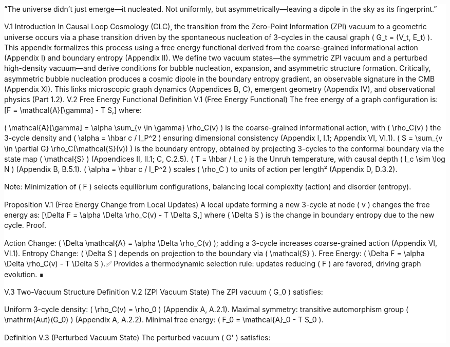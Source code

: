 “The universe didn’t just emerge—it nucleated. Not uniformly, but asymmetrically—leaving a dipole in the sky as its fingerprint.”

V.1 Introduction
In Causal Loop Cosmology (CLC), the transition from the Zero-Point Information (ZPI) vacuum to a geometric universe occurs via a phase transition driven by the spontaneous nucleation of 3-cycles in the causal graph ( G_t = (V_t, E_t) ). This appendix formalizes this process using a free energy functional derived from the coarse-grained informational action (Appendix I) and boundary entropy (Appendix II). We define two vacuum states—the symmetric ZPI vacuum and a perturbed high-density vacuum—and derive conditions for bubble nucleation, expansion, and asymmetric structure formation. Critically, asymmetric bubble nucleation produces a cosmic dipole in the boundary entropy gradient, an observable signature in the CMB (Appendix XI). This links microscopic graph dynamics (Appendices B, C), emergent geometry (Appendix IV), and observational physics (Part 1.2).
V.2 Free Energy Functional
Definition V.1 (Free Energy Functional)
The free energy of a graph configuration is:
[F = \mathcal{A}[\gamma] - T S,]
where:

( \mathcal{A}[\gamma] = \alpha \sum_{v \in \gamma} \rho_C(v) ) is the coarse-grained informational action, with ( \rho_C(v) ) the 3-cycle density and ( \alpha = \hbar c / l_P^2 ) ensuring dimensional consistency (Appendix I, I.1; Appendix VI, VI.1).
( S = \sum_{v \in \partial G} \rho_C(\mathcal{S}(v)) ) is the boundary entropy, obtained by projecting 3-cycles to the conformal boundary via the state map ( \mathcal{S} ) (Appendices II, II.1; C, C.2.5).
( T = \hbar / l_c ) is the Unruh temperature, with causal depth ( l_c \sim \log N ) (Appendix B, B.5.1).
( \alpha = \hbar c / l_P^2 ) scales ( \rho_C ) to units of action per length² (Appendix D, D.3.2).


Note: Minimization of ( F ) selects equilibrium configurations, balancing local complexity (action) and disorder (entropy).

Proposition V.1 (Free Energy Change from Local Updates)
A local update forming a new 3-cycle at node ( v ) changes the free energy as:
[\Delta F = \alpha \Delta \rho_C(v) - T \Delta S,]
where ( \Delta S ) is the change in boundary entropy due to the new cycle.
Proof.  

Action Change: ( \Delta \mathcal{A} = \alpha \Delta \rho_C(v) ); adding a 3-cycle increases coarse-grained action (Appendix VI, VI.1).
Entropy Change: ( \Delta S ) depends on projection to the boundary via ( \mathcal{S} ).
Free Energy: ( \Delta F = \alpha \Delta \rho_C(v) - T \Delta S ).✅ Provides a thermodynamic selection rule: updates reducing ( F ) are favored, driving graph evolution. ∎

V.3 Two-Vacuum Structure
Definition V.2 (ZPI Vacuum State)
The ZPI vacuum ( G_0 ) satisfies:

Uniform 3-cycle density: ( \rho_C(v) = \rho_0 ) (Appendix A, A.2.1).
Maximal symmetry: transitive automorphism group ( \mathrm{Aut}(G_0) ) (Appendix A, A.2.2).
Minimal free energy: ( F_0 = \mathcal{A}_0 - T S_0 ).

Definition V.3 (Perturbed Vacuum State)
The perturbed vacuum ( G' ) satisfies:
